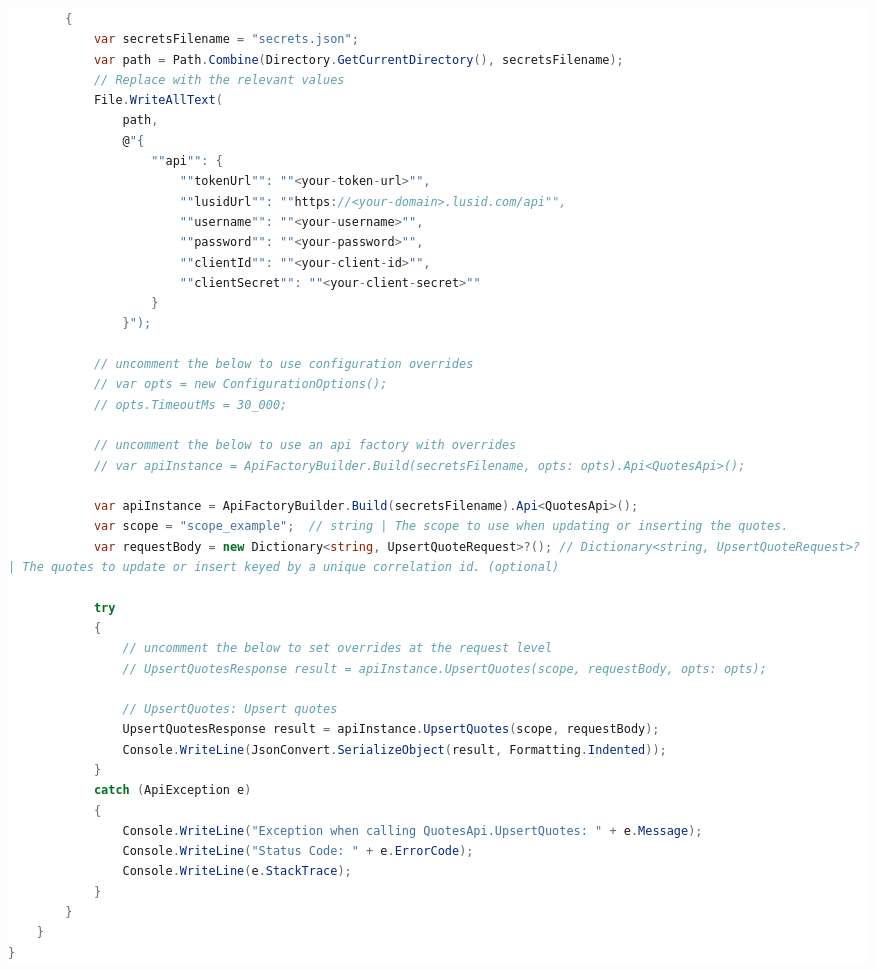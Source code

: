 ```csharp
        {
            var secretsFilename = "secrets.json";
            var path = Path.Combine(Directory.GetCurrentDirectory(), secretsFilename);
            // Replace with the relevant values
            File.WriteAllText(
                path, 
                @"{
                    ""api"": {
                        ""tokenUrl"": ""<your-token-url>"",
                        ""lusidUrl"": ""https://<your-domain>.lusid.com/api"",
                        ""username"": ""<your-username>"",
                        ""password"": ""<your-password>"",
                        ""clientId"": ""<your-client-id>"",
                        ""clientSecret"": ""<your-client-secret>""
                    }
                }");

            // uncomment the below to use configuration overrides
            // var opts = new ConfigurationOptions();
            // opts.TimeoutMs = 30_000;

            // uncomment the below to use an api factory with overrides
            // var apiInstance = ApiFactoryBuilder.Build(secretsFilename, opts: opts).Api<QuotesApi>();

            var apiInstance = ApiFactoryBuilder.Build(secretsFilename).Api<QuotesApi>();
            var scope = "scope_example";  // string | The scope to use when updating or inserting the quotes.
            var requestBody = new Dictionary<string, UpsertQuoteRequest>?(); // Dictionary<string, UpsertQuoteRequest>? | The quotes to update or insert keyed by a unique correlation id. (optional) 

            try
            {
                // uncomment the below to set overrides at the request level
                // UpsertQuotesResponse result = apiInstance.UpsertQuotes(scope, requestBody, opts: opts);

                // UpsertQuotes: Upsert quotes
                UpsertQuotesResponse result = apiInstance.UpsertQuotes(scope, requestBody);
                Console.WriteLine(JsonConvert.SerializeObject(result, Formatting.Indented));
            }
            catch (ApiException e)
            {
                Console.WriteLine("Exception when calling QuotesApi.UpsertQuotes: " + e.Message);
                Console.WriteLine("Status Code: " + e.ErrorCode);
                Console.WriteLine(e.StackTrace);
            }
        }
    }
}
```
